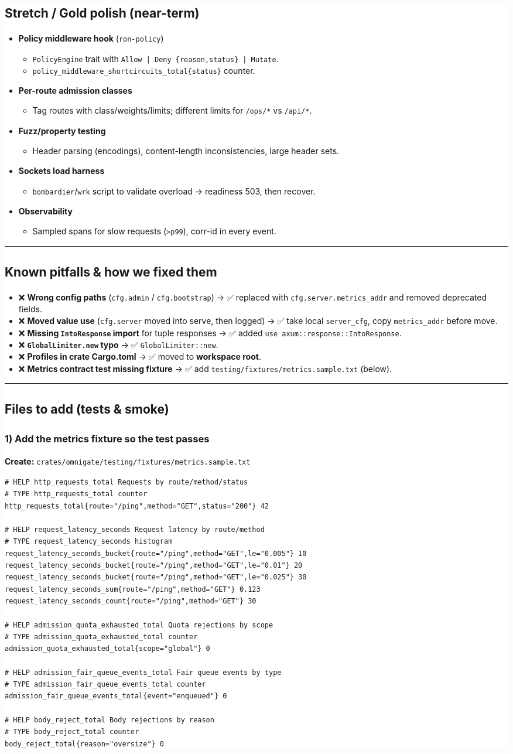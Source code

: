 ## Stretch / Gold polish (near-term)

* **Policy middleware hook** (`ron-policy`)

  * `PolicyEngine` trait with `Allow | Deny {reason,status} | Mutate`.
  * `policy_middleware_shortcircuits_total{status}` counter.
* **Per-route admission classes**

  * Tag routes with class/weights/limits; different limits for `/ops/*` vs `/api/*`.
* **Fuzz/property testing**

  * Header parsing (encodings), content-length inconsistencies, large header sets.
* **Sockets load harness**

  * `bombardier`/`wrk` script to validate overload → readiness 503, then recover.
* **Observability**

  * Sampled spans for slow requests (`>p99`), corr-id in every event.

---

## Known pitfalls & how we fixed them

* ❌ **Wrong config paths** (`cfg.admin` / `cfg.bootstrap`) → ✅ replaced with `cfg.server.metrics_addr` and removed deprecated fields.
* ❌ **Moved value use** (`cfg.server` moved into serve, then logged) → ✅ take local `server_cfg`, copy `metrics_addr` before move.
* ❌ **Missing `IntoResponse` import** for tuple responses → ✅ added `use axum::response::IntoResponse`.
* ❌ **`GlobalLimiter.new` typo** → ✅ `GlobalLimiter::new`.
* ❌ **Profiles in crate Cargo.toml** → ✅ moved to **workspace root**.
* ❌ **Metrics contract test missing fixture** → ✅ add `testing/fixtures/metrics.sample.txt` (below).

---

## Files to add (tests & smoke)

### 1) Add the metrics fixture so the test passes

**Create:** `crates/omnigate/testing/fixtures/metrics.sample.txt`

```
# HELP http_requests_total Requests by route/method/status
# TYPE http_requests_total counter
http_requests_total{route="/ping",method="GET",status="200"} 42

# HELP request_latency_seconds Request latency by route/method
# TYPE request_latency_seconds histogram
request_latency_seconds_bucket{route="/ping",method="GET",le="0.005"} 10
request_latency_seconds_bucket{route="/ping",method="GET",le="0.01"} 20
request_latency_seconds_bucket{route="/ping",method="GET",le="0.025"} 30
request_latency_seconds_sum{route="/ping",method="GET"} 0.123
request_latency_seconds_count{route="/ping",method="GET"} 30

# HELP admission_quota_exhausted_total Quota rejections by scope
# TYPE admission_quota_exhausted_total counter
admission_quota_exhausted_total{scope="global"} 0

# HELP admission_fair_queue_events_total Fair queue events by type
# TYPE admission_fair_queue_events_total counter
admission_fair_queue_events_total{event="enqueued"} 0

# HELP body_reject_total Body rejections by reason
# TYPE body_reject_total counter
body_reject_total{reason="oversize"} 0
```